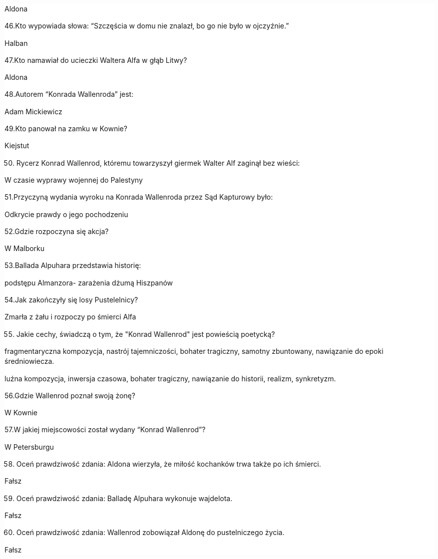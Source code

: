 Aldona 

46.Kto wypowiada słowa: “Szczęścia w domu nie znalazł, bo go nie było w ojczyźnie.” 

Halban 

47.Kto namawiał do ucieczki Waltera Alfa w głąb Litwy? 

Aldona 

48.Autorem “Konrada Wallenroda” jest: 

Adam Mickiewicz 

49.Kto panował na zamku w Kownie? 

Kiejstut 

50. Rycerz Konrad Wallenrod, któremu towarzyszył giermek Walter Alf zaginął bez wieści: 

W czasie wyprawy wojennej do Palestyny 

51.Przyczyną wydania wyroku na Konrada Wallenroda przez Sąd Kapturowy było: 

Odkrycie prawdy o jego pochodzeniu 

52.Gdzie rozpoczyna się akcja? 

W Malborku 

53.Ballada Alpuhara przedstawia historię: 

podstępu Almanzora- zarażenia dżumą Hiszpanów 

54.Jak zakończyły się losy Pustelelnicy? 

Zmarła z żału i rozpoczy po śmierci Alfa 

55. Jakie cechy, świadczą o tym, że "Konrad Wallenrod" jest powieścią poetycką? 

fragmentaryczna kompozycja, nastrój tajemniczości, bohater tragiczny, samotny zbuntowany, nawiązanie do epoki średniowiecza. 

luźna kompozycja, inwersja czasowa, bohater tragiczny, nawiązanie do historii, realizm, synkretyzm. 

56.Gdzie Wallenrod poznał swoją żonę? 

W Kownie 

57.W jakiej miejscowości został wydany “Konrad Wallenrod”? 

W Petersburgu 

58. Oceń prawdziwość zdania: Aldona wierzyła, że miłość kochanków trwa także po ich śmierci. 

Fałsz 

59. Oceń prawdziwość zdania: Balladę Alpuhara wykonuje wajdelota. 

Fałsz 

60. Oceń prawdziwość zdania: Wallenrod zobowiązał Aldonę do pustelniczego życia. 

Fałsz 
